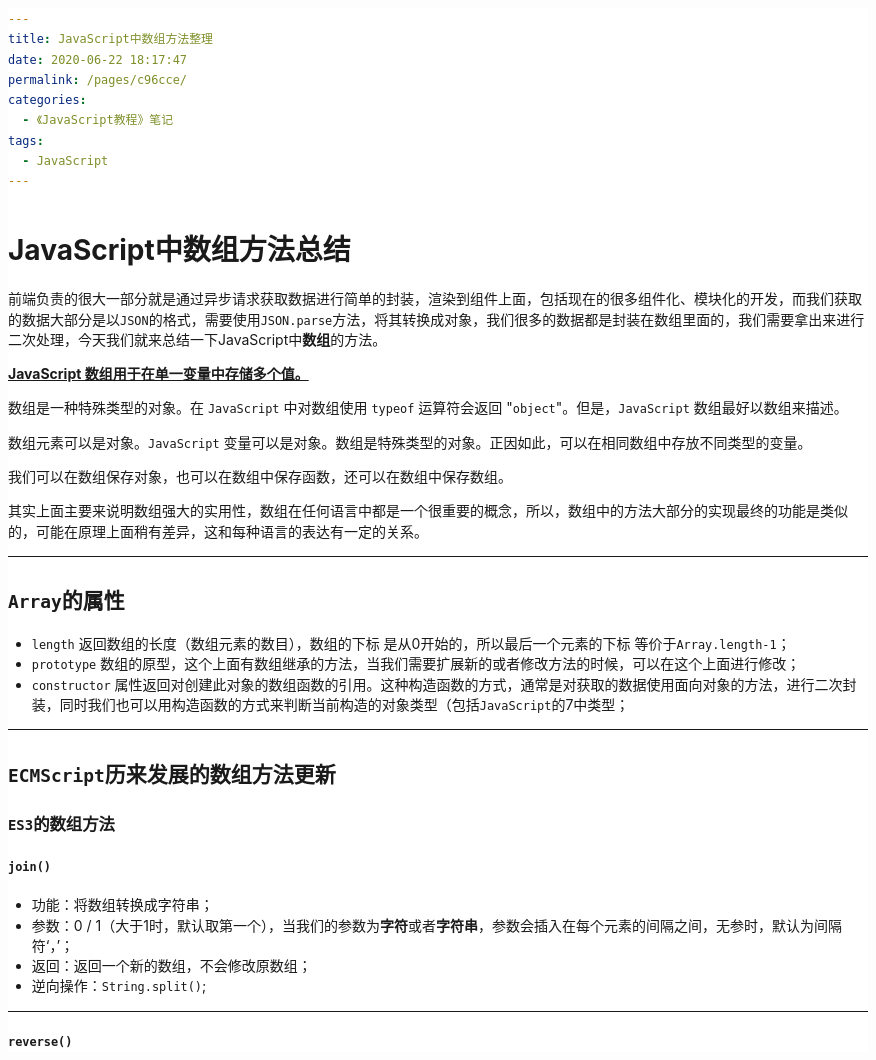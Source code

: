 ```yaml
---
title: JavaScript中数组方法整理
date: 2020-06-22 18:17:47
permalink: /pages/c96cce/
categories: 
  - 《JavaScript教程》笔记
tags: 
  - JavaScript
---
```

# JavaScript中数组方法总结

前端负责的很大一部分就是通过异步请求获取数据进行简单的封装，渲染到组件上面，包括现在的很多组件化、模块化的开发，而我们获取的数据大部分是以`JSON`的格式，需要使用`JSON.parse`方法，将其转换成对象，我们很多的数据都是封装在数组里面的，我们需要拿出来进行二次处理，今天我们就来总结一下JavaScript中**数组**的方法。



[**JavaScript 数组用于在单一变量中存储多个值。**](https://www.w3school.com.cn/js/js_arrays.asp)

数组是一种特殊类型的对象。在 `JavaScript` 中对数组使用 `typeof` 运算符会返回 "`object`"。但是，`JavaScript` 数组最好以数组来描述。

数组元素可以是对象。`JavaScript` 变量可以是对象。数组是特殊类型的对象。正因如此，可以在相同数组中存放不同类型的变量。

我们可以在数组保存对象，也可以在数组中保存函数，还可以在数组中保存数组。

其实上面主要来说明数组强大的实用性，数组在任何语言中都是一个很重要的概念，所以，数组中的方法大部分的实现最终的功能是类似的，可能在原理上面稍有差异，这和每种语言的表达有一定的关系。

---

## `Array`的属性

- `length`	返回数组的长度（数组元素的数目），数组的下标 是从0开始的，所以最后一个元素的下标 等价于`Array.length-1`；
- `prototype`	数组的原型，这个上面有数组继承的方法，当我们需要扩展新的或者修改方法的时候，可以在这个上面进行修改；
- `constructor`	 属性返回对创建此对象的数组函数的引用。这种构造函数的方式，通常是对获取的数据使用面向对象的方法，进行二次封装，同时我们也可以用构造函数的方式来判断当前构造的对象类型（包括`JavaScript`的7中类型；

---

## `ECMScript`历来发展的数组方法更新

### `ES3`的数组方法

#### `join()`

- 功能：将数组转换成字符串；
- 参数：0 / 1（大于1时，默认取第一个），当我们的参数为**字符**或者**字符串**，参数会插入在每个元素的间隔之间，无参时，默认为间隔符‘，’；
- 返回：返回一个新的数组，不会修改原数组；
- 逆向操作：`String.split()`;

---

#### `reverse()`
